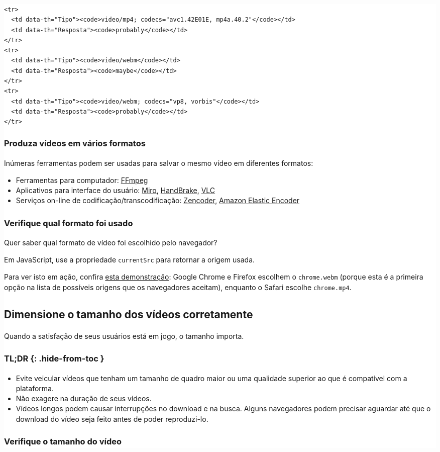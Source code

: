     <tr>
      <td data-th="Tipo"><code>video/mp4; codecs="avc1.42E01E, mp4a.40.2"</code></td>
      <td data-th="Resposta"><code>probably</code></td>
    </tr>
    <tr>
      <td data-th="Tipo"><code>video/webm</code></td>
      <td data-th="Resposta"><code>maybe</code></td>
    </tr>
    <tr>
      <td data-th="Tipo"><code>video/webm; codecs="vp8, vorbis"</code></td>
      <td data-th="Resposta"><code>probably</code></td>
    </tr>
  </tbody>
</table>


### Produza vídeos em vários formatos

Inúmeras ferramentas podem ser usadas para salvar o mesmo vídeo em diferentes formatos:

* Ferramentas para computador: [FFmpeg](//ffmpeg.org/)
* Aplicativos para interface do usuário: [Miro](//www.mirovideoconverter.com/), [HandBrake](//handbrake.fr/), [VLC](//www.videolan.org/)
* Serviços on-line de codificação/transcodificação: [Zencoder](//en.wikipedia.org/wiki/Zencoder), [Amazon Elastic Encoder](//aws.amazon.com/elastictranscoder)

### Verifique qual formato foi usado

Quer saber qual formato de vídeo foi escolhido pelo navegador?

Em JavaScript, use a propriedade `currentSrc` para retornar a origem usada.

Para ver isto em ação, confira <a href="https://googlesamples.github.io/web-fundamentals/samples/../fundamentals/design-and-ui/media/video/video-main.html">esta demonstração</a>: Google Chrome e Firefox escolhem o `chrome.webm` (porque esta é a primeira opção na lista de possíveis origens que os navegadores aceitam), enquanto o Safari escolhe `chrome.mp4`.


## Dimensione o tamanho dos vídeos corretamente 




Quando a satisfação de seus usuários está em jogo, o tamanho importa.


### TL;DR {: .hide-from-toc }
- Evite veicular vídeos que tenham um tamanho de quadro maior ou uma qualidade superior ao que é compatível com a plataforma.
- Não exagere na duração de seus vídeos.
- Vídeos longos podem causar interrupções no download e na busca. Alguns navegadores podem precisar aguardar até que o download do vídeo seja feito antes de poder reproduzi-lo.



### Verifique o tamanho do vídeo
